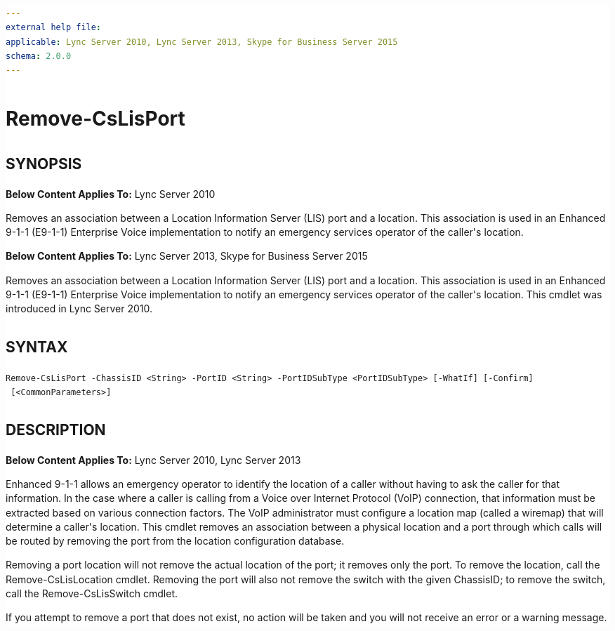 ```yaml
---
external help file: 
applicable: Lync Server 2010, Lync Server 2013, Skype for Business Server 2015
schema: 2.0.0
---
```


# Remove-CsLisPort

## SYNOPSIS
**Below Content Applies To:** Lync Server 2010

Removes an association between a Location Information Server (LIS) port and a location.
This association is used in an Enhanced 9-1-1 (E9-1-1) Enterprise Voice implementation to notify an emergency services operator of the caller's location.

**Below Content Applies To:** Lync Server 2013, Skype for Business Server 2015

Removes an association between a Location Information Server (LIS) port and a location.
This association is used in an Enhanced 9-1-1 (E9-1-1) Enterprise Voice implementation to notify an emergency services operator of the caller's location.
This cmdlet was introduced in Lync Server 2010.



## SYNTAX

```
Remove-CsLisPort -ChassisID <String> -PortID <String> -PortIDSubType <PortIDSubType> [-WhatIf] [-Confirm]
 [<CommonParameters>]
```

## DESCRIPTION
**Below Content Applies To:** Lync Server 2010, Lync Server 2013

Enhanced 9-1-1 allows an emergency operator to identify the location of a caller without having to ask the caller for that information.
In the case where a caller is calling from a Voice over Internet Protocol (VoIP) connection, that information must be extracted based on various connection factors.
The VoIP administrator must configure a location map (called a wiremap) that will determine a caller's location.
This cmdlet removes an association between a physical location and a port through which calls will be routed by removing the port from the location configuration database.

Removing a port location will not remove the actual location of the port; it removes only the port.
To remove the location, call the Remove-CsLisLocation cmdlet.
Removing the port will also not remove the switch with the given ChassisID; to remove the switch, call the Remove-CsLisSwitch cmdlet.

If you attempt to remove a port that does not exist, no action will be taken and you will not receive an error or a warning message.
